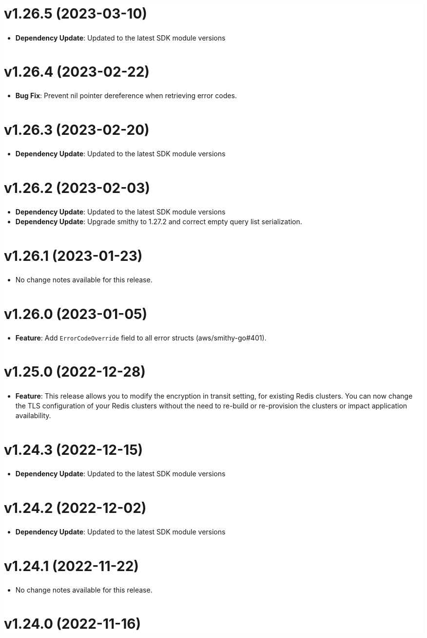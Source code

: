 # v1.26.5 (2023-03-10)

* **Dependency Update**: Updated to the latest SDK module versions

# v1.26.4 (2023-02-22)

* **Bug Fix**: Prevent nil pointer dereference when retrieving error codes.

# v1.26.3 (2023-02-20)

* **Dependency Update**: Updated to the latest SDK module versions

# v1.26.2 (2023-02-03)

* **Dependency Update**: Updated to the latest SDK module versions
* **Dependency Update**: Upgrade smithy to 1.27.2 and correct empty query list serialization.

# v1.26.1 (2023-01-23)

* No change notes available for this release.

# v1.26.0 (2023-01-05)

* **Feature**: Add `ErrorCodeOverride` field to all error structs (aws/smithy-go#401).

# v1.25.0 (2022-12-28)

* **Feature**: This release allows you to modify the encryption in transit setting, for existing Redis clusters. You can now change the TLS configuration of your Redis clusters without the need to re-build or re-provision the clusters or impact application availability.

# v1.24.3 (2022-12-15)

* **Dependency Update**: Updated to the latest SDK module versions

# v1.24.2 (2022-12-02)

* **Dependency Update**: Updated to the latest SDK module versions

# v1.24.1 (2022-11-22)

* No change notes available for this release.

# v1.24.0 (2022-11-16)
